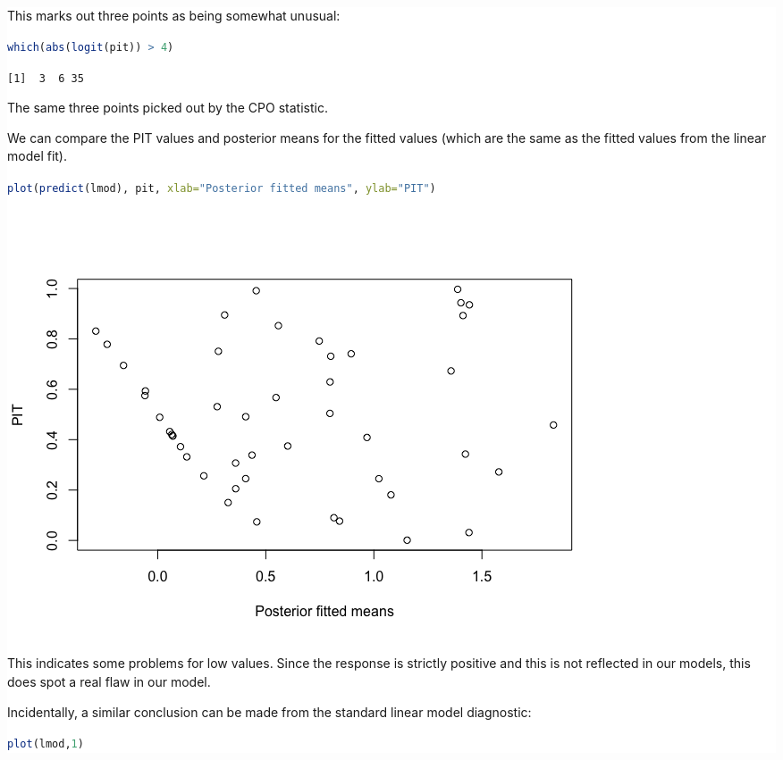This marks out three points as being somewhat unusual:

``` r
which(abs(logit(pit)) > 4)
```

    [1]  3  6 35

The same three points picked out by the CPO statistic.

We can compare the PIT values and posterior means for the fitted values
(which are the same as the fitted values from the linear model fit).

``` r
plot(predict(lmod), pit, xlab="Posterior fitted means", ylab="PIT")
```

![](figs/chicago-28-1.png)

This indicates some problems for low values. Since the response is
strictly positive and this is not reflected in our models, this does
spot a real flaw in our model.

Incidentally, a similar conclusion can be made from the standard linear
model diagnostic:

``` r
plot(lmod,1)
```

